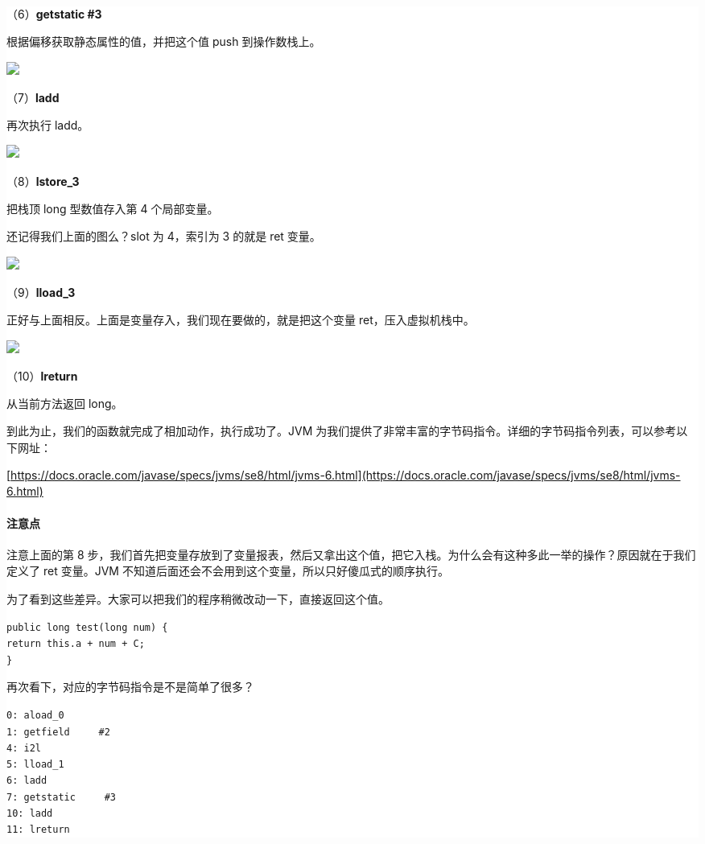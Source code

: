 （6）**getstatic #3**

根据偏移获取静态属性的值，并把这个值 push 到操作数栈上。

![](https://s0.lgstatic.com/i/image3/M01/63/24/Cgq2xl4w-MWAVt_ZAAE2NxokOfU153.jpg)

（7）**ladd**

再次执行 ladd。

![](https://s0.lgstatic.com/i/image3/M01/63/24/CgpOIF4w-NCAaU4rAAEtel-Iskk153.jpg)

（8）**lstore\_3**

把栈顶 long 型数值存入第 4 个局部变量。

还记得我们上面的图么？slot 为 4，索引为 3 的就是 ret 变量。

![](https://s0.lgstatic.com/i/image3/M01/63/24/CgpOIF4w-OWAPOn9AAE1Y2sXttM659.jpg)

（9）**lload\_3**

正好与上面相反。上面是变量存入，我们现在要做的，就是把这个变量 ret，压入虚拟机栈中。

![](https://s0.lgstatic.com/i/image3/M01/63/24/CgpOIF4w-O6ARdRFAAE62GkvYGo689.jpg)

（10）**lreturn**

从当前方法返回 long。

到此为止，我们的函数就完成了相加动作，执行成功了。JVM 为我们提供了非常丰富的字节码指令。详细的字节码指令列表，可以参考以下网址：

[https://docs.oracle.com/javase/specs/jvms/se8/html/jvms-6.html](https://docs.oracle.com/javase/specs/jvms/se8/html/jvms-6.html)

#### 注意点

注意上面的第 8 步，我们首先把变量存放到了变量报表，然后又拿出这个值，把它入栈。为什么会有这种多此一举的操作？原因就在于我们定义了 ret 变量。JVM 不知道后面还会不会用到这个变量，所以只好傻瓜式的顺序执行。

为了看到这些差异。大家可以把我们的程序稍微改动一下，直接返回这个值。

```
public long test(long num) {
return this.a + num + C;
}
```

再次看下，对应的字节码指令是不是简单了很多？

```
0: aload_0
1: getfield     #2                 
4: i2l
5: lload_1
6: ladd
7: getstatic     #3                 
10: ladd
11: lreturn
```
